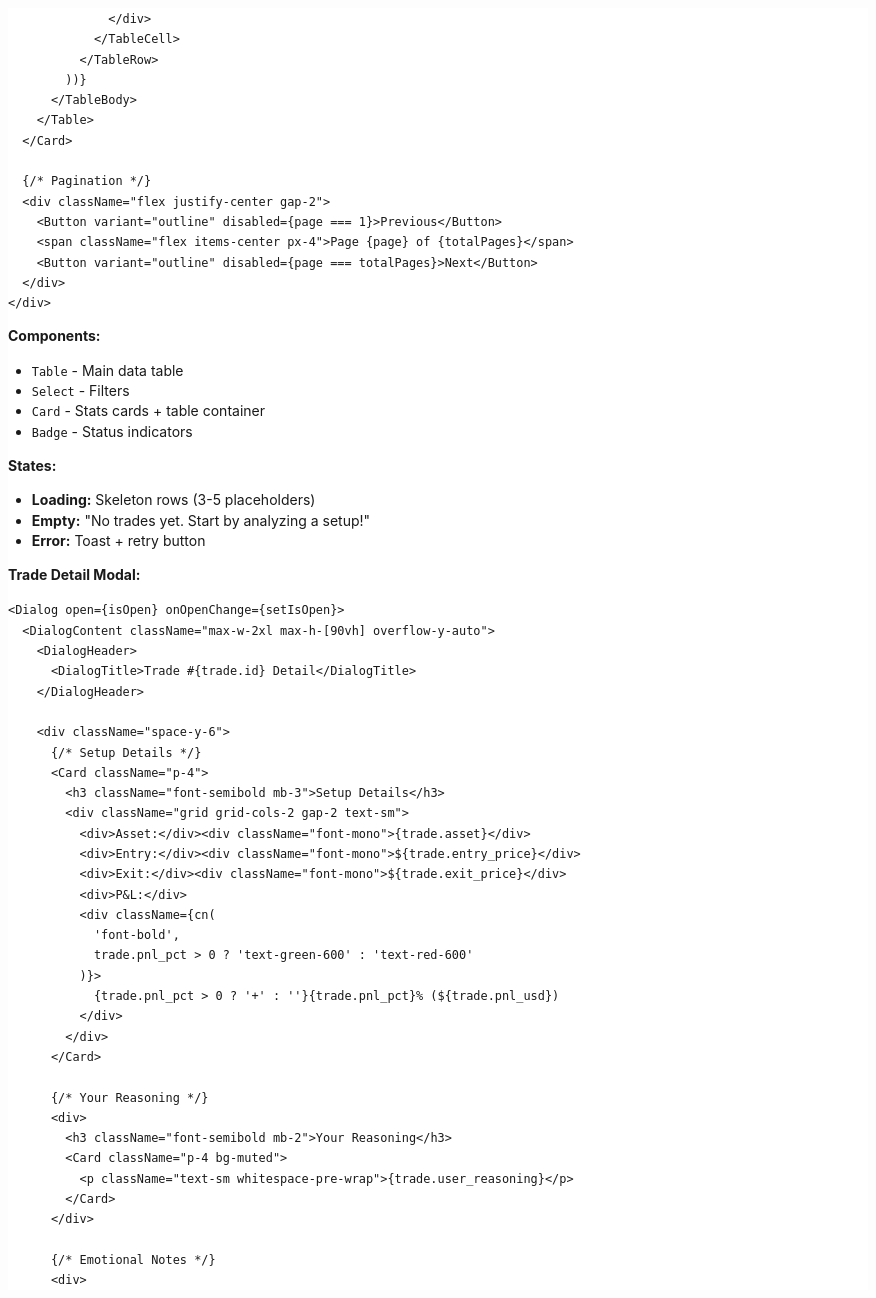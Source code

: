 ```tsx
              </div>
            </TableCell>
          </TableRow>
        ))}
      </TableBody>
    </Table>
  </Card>

  {/* Pagination */}
  <div className="flex justify-center gap-2">
    <Button variant="outline" disabled={page === 1}>Previous</Button>
    <span className="flex items-center px-4">Page {page} of {totalPages}</span>
    <Button variant="outline" disabled={page === totalPages}>Next</Button>
  </div>
</div>
```

**Components:**
- `Table` - Main data table
- `Select` - Filters
- `Card` - Stats cards + table container
- `Badge` - Status indicators

**States:**
- **Loading:** Skeleton rows (3-5 placeholders)
- **Empty:** "No trades yet. Start by analyzing a setup!"
- **Error:** Toast + retry button

**Trade Detail Modal:**
```tsx
<Dialog open={isOpen} onOpenChange={setIsOpen}>
  <DialogContent className="max-w-2xl max-h-[90vh] overflow-y-auto">
    <DialogHeader>
      <DialogTitle>Trade #{trade.id} Detail</DialogTitle>
    </DialogHeader>

    <div className="space-y-6">
      {/* Setup Details */}
      <Card className="p-4">
        <h3 className="font-semibold mb-3">Setup Details</h3>
        <div className="grid grid-cols-2 gap-2 text-sm">
          <div>Asset:</div><div className="font-mono">{trade.asset}</div>
          <div>Entry:</div><div className="font-mono">${trade.entry_price}</div>
          <div>Exit:</div><div className="font-mono">${trade.exit_price}</div>
          <div>P&L:</div>
          <div className={cn(
            'font-bold',
            trade.pnl_pct > 0 ? 'text-green-600' : 'text-red-600'
          )}>
            {trade.pnl_pct > 0 ? '+' : ''}{trade.pnl_pct}% (${trade.pnl_usd})
          </div>
        </div>
      </Card>

      {/* Your Reasoning */}
      <div>
        <h3 className="font-semibold mb-2">Your Reasoning</h3>
        <Card className="p-4 bg-muted">
          <p className="text-sm whitespace-pre-wrap">{trade.user_reasoning}</p>
        </Card>
      </div>

      {/* Emotional Notes */}
      <div>
```
